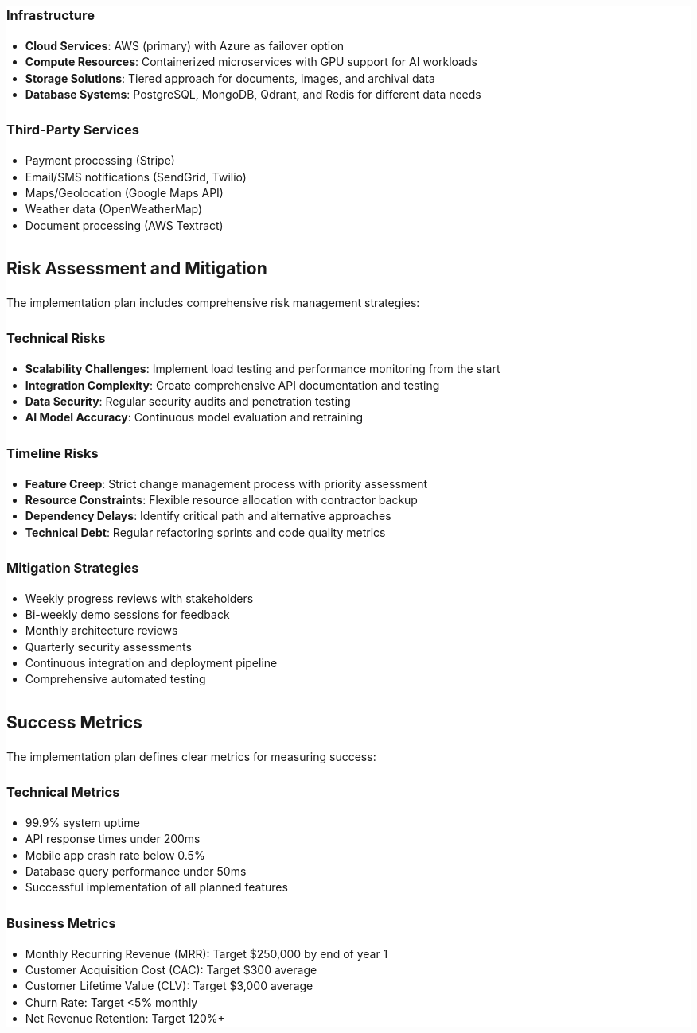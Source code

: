 ### Infrastructure
- **Cloud Services**: AWS (primary) with Azure as failover option
- **Compute Resources**: Containerized microservices with GPU support for AI workloads
- **Storage Solutions**: Tiered approach for documents, images, and archival data
- **Database Systems**: PostgreSQL, MongoDB, Qdrant, and Redis for different data needs

### Third-Party Services
- Payment processing (Stripe)
- Email/SMS notifications (SendGrid, Twilio)
- Maps/Geolocation (Google Maps API)
- Weather data (OpenWeatherMap)
- Document processing (AWS Textract)

## Risk Assessment and Mitigation

The implementation plan includes comprehensive risk management strategies:

### Technical Risks
- **Scalability Challenges**: Implement load testing and performance monitoring from the start
- **Integration Complexity**: Create comprehensive API documentation and testing
- **Data Security**: Regular security audits and penetration testing
- **AI Model Accuracy**: Continuous model evaluation and retraining

### Timeline Risks
- **Feature Creep**: Strict change management process with priority assessment
- **Resource Constraints**: Flexible resource allocation with contractor backup
- **Dependency Delays**: Identify critical path and alternative approaches
- **Technical Debt**: Regular refactoring sprints and code quality metrics

### Mitigation Strategies
- Weekly progress reviews with stakeholders
- Bi-weekly demo sessions for feedback
- Monthly architecture reviews
- Quarterly security assessments
- Continuous integration and deployment pipeline
- Comprehensive automated testing

## Success Metrics

The implementation plan defines clear metrics for measuring success:

### Technical Metrics
- 99.9% system uptime
- API response times under 200ms
- Mobile app crash rate below 0.5%
- Database query performance under 50ms
- Successful implementation of all planned features

### Business Metrics
- Monthly Recurring Revenue (MRR): Target $250,000 by end of year 1
- Customer Acquisition Cost (CAC): Target $300 average
- Customer Lifetime Value (CLV): Target $3,000 average
- Churn Rate: Target <5% monthly
- Net Revenue Retention: Target 120%+
